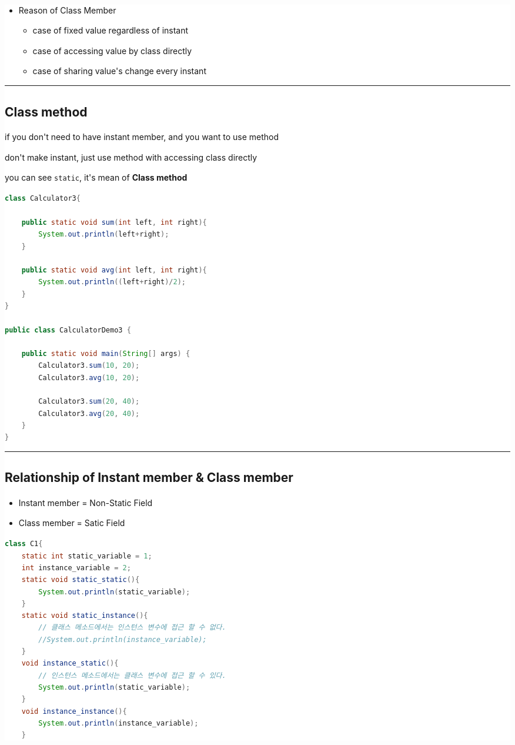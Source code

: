 - Reason of Class Member
  
  - case of fixed value regardless of instant
  
  - case of accessing value by class directly
  
  - case of sharing value's change every instant

---

## Class method

if you don't need to have instant member, and you want to use method

don't make instant, just use method with accessing class directly

you can see `static`, it's mean of **Class method**

```java
class Calculator3{

    public static void sum(int left, int right){
        System.out.println(left+right);
    }

    public static void avg(int left, int right){
        System.out.println((left+right)/2);
    }
}

public class CalculatorDemo3 {

    public static void main(String[] args) {
        Calculator3.sum(10, 20);
        Calculator3.avg(10, 20);

        Calculator3.sum(20, 40);
        Calculator3.avg(20, 40);
    }
}
```

---

## Relationship of Instant member & Class member

- Instant member = Non-Static Field

- Class member = Satic Field

```java
class C1{
    static int static_variable = 1;
    int instance_variable = 2;
    static void static_static(){
        System.out.println(static_variable);
    }
    static void static_instance(){
        // 클래스 메소드에서는 인스턴스 변수에 접근 할 수 없다. 
        //System.out.println(instance_variable);
    }
    void instance_static(){
        // 인스턴스 메소드에서는 클래스 변수에 접근 할 수 있다.
        System.out.println(static_variable);
    }
    void instance_instance(){        
        System.out.println(instance_variable);
    }
```
